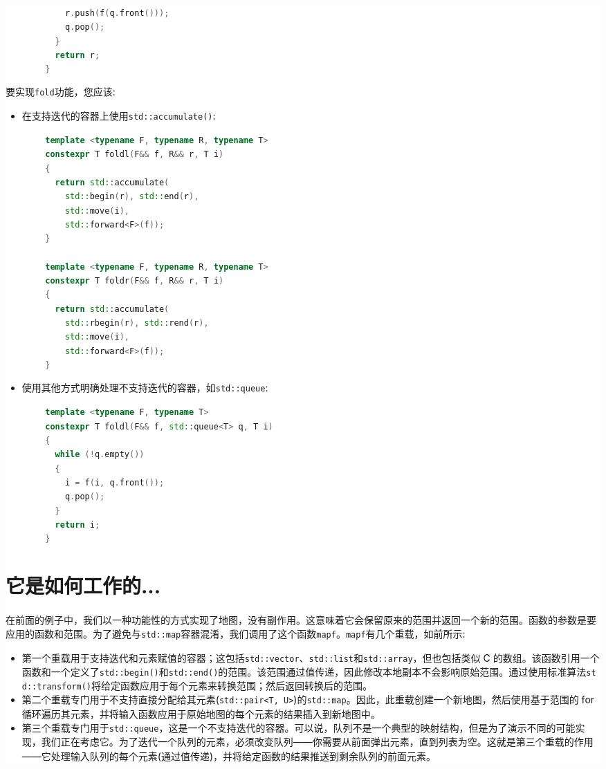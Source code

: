 ```cpp
            r.push(f(q.front())); 
            q.pop(); 
          } 
          return r; 
        }
```

要实现`fold`功能，您应该:

*   在支持迭代的容器上使用`std::accumulate()`:

```cpp
        template <typename F, typename R, typename T> 
        constexpr T foldl(F&& f, R&& r, T i) 
        { 
          return std::accumulate( 
            std::begin(r), std::end(r),  
            std::move(i),  
            std::forward<F>(f)); 
        } 

        template <typename F, typename R, typename T> 
        constexpr T foldr(F&& f, R&& r, T i) 
        { 
          return std::accumulate( 
            std::rbegin(r), std::rend(r),  
            std::move(i),  
            std::forward<F>(f)); 
        }
```

*   使用其他方式明确处理不支持迭代的容器，如`std::queue`:

```cpp
        template <typename F, typename T> 
        constexpr T foldl(F&& f, std::queue<T> q, T i) 
        { 
          while (!q.empty()) 
          { 
            i = f(i, q.front()); 
            q.pop(); 
          } 
          return i; 
        }
```

# 它是如何工作的...

在前面的例子中，我们以一种功能性的方式实现了地图，没有副作用。这意味着它会保留原来的范围并返回一个新的范围。函数的参数是要应用的函数和范围。为了避免与`std::map`容器混淆，我们调用了这个函数`mapf`。`mapf`有几个重载，如前所示:

*   第一个重载用于支持迭代和元素赋值的容器；这包括`std::vector`、`std::list`和`std::array`，但也包括类似 C 的数组。该函数引用一个函数和一个定义了`std::begin()`和`std::end()`的范围。该范围通过值传递，因此修改本地副本不会影响原始范围。通过使用标准算法`std::transform()`将给定函数应用于每个元素来转换范围；然后返回转换后的范围。
*   第二个重载专门用于不支持直接分配给其元素(`std::pair<T, U>`)的`std::map`。因此，此重载创建一个新地图，然后使用基于范围的 for 循环遍历其元素，并将输入函数应用于原始地图的每个元素的结果插入到新地图中。
*   第三个重载专门用于`std::queue`，这是一个不支持迭代的容器。可以说，队列不是一个典型的映射结构，但是为了演示不同的可能实现，我们正在考虑它。为了迭代一个队列的元素，必须改变队列——你需要从前面弹出元素，直到列表为空。这就是第三个重载的作用——它处理输入队列的每个元素(通过值传递)，并将给定函数的结果推送到剩余队列的前面元素。
